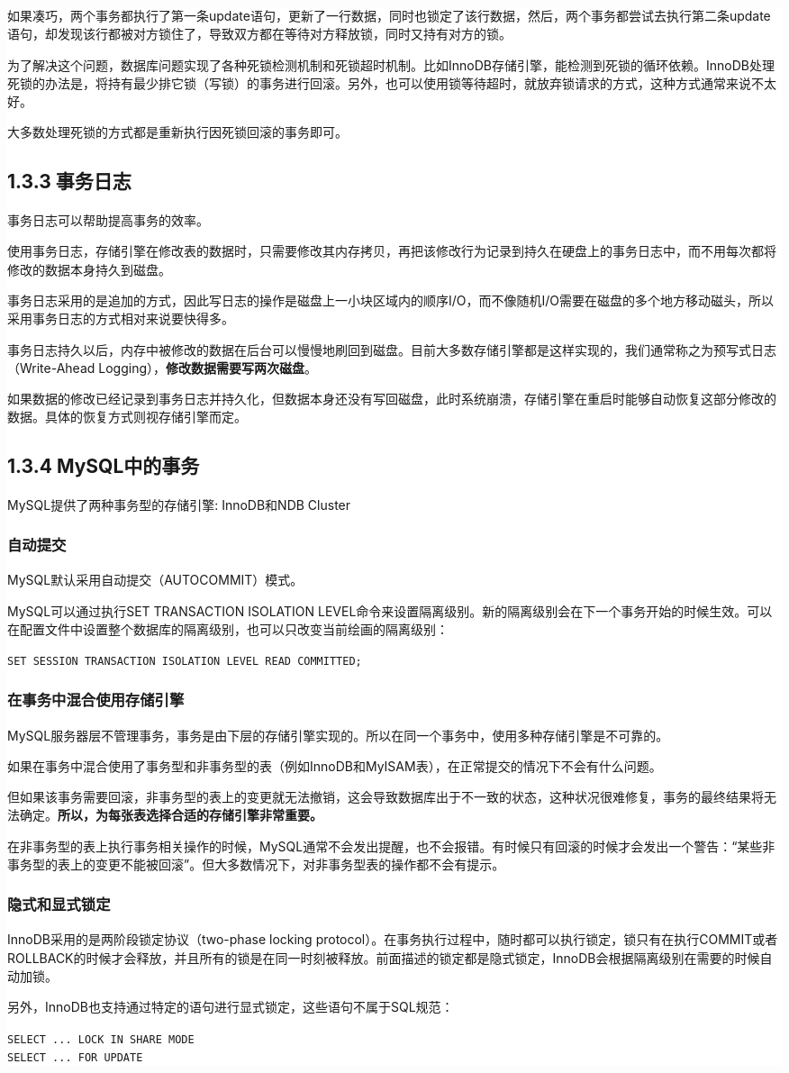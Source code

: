 如果凑巧，两个事务都执行了第一条update语句，更新了一行数据，同时也锁定了该行数据，然后，两个事务都尝试去执行第二条update语句，却发现该行都被对方锁住了，导致双方都在等待对方释放锁，同时又持有对方的锁。

为了解决这个问题，数据库问题实现了各种死锁检测机制和死锁超时机制。比如InnoDB存储引擎，能检测到死锁的循环依赖。InnoDB处理死锁的办法是，将持有最少排它锁（写锁）的事务进行回滚。另外，也可以使用锁等待超时，就放弃锁请求的方式，这种方式通常来说不太好。

大多数处理死锁的方式都是重新执行因死锁回滚的事务即可。



## 1.3.3 事务日志

事务日志可以帮助提高事务的效率。

使用事务日志，存储引擎在修改表的数据时，只需要修改其内存拷贝，再把该修改行为记录到持久在硬盘上的事务日志中，而不用每次都将修改的数据本身持久到磁盘。

事务日志采用的是追加的方式，因此写日志的操作是磁盘上一小块区域内的顺序I/O，而不像随机I/O需要在磁盘的多个地方移动磁头，所以采用事务日志的方式相对来说要快得多。

事务日志持久以后，内存中被修改的数据在后台可以慢慢地刷回到磁盘。目前大多数存储引擎都是这样实现的，我们通常称之为预写式日志（Write-Ahead Logging），**修改数据需要写两次磁盘**。

如果数据的修改已经记录到事务日志并持久化，但数据本身还没有写回磁盘，此时系统崩溃，存储引擎在重启时能够自动恢复这部分修改的数据。具体的恢复方式则视存储引擎而定。



## 1.3.4 MySQL中的事务

MySQL提供了两种事务型的存储引擎: InnoDB和NDB Cluster

### 自动提交

MySQL默认采用自动提交（AUTOCOMMIT）模式。

MySQL可以通过执行SET TRANSACTION ISOLATION LEVEL命令来设置隔离级别。新的隔离级别会在下一个事务开始的时候生效。可以在配置文件中设置整个数据库的隔离级别，也可以只改变当前绘画的隔离级别：

```
SET SESSION TRANSACTION ISOLATION LEVEL READ COMMITTED;
```

### 在事务中混合使用存储引擎

MySQL服务器层不管理事务，事务是由下层的存储引擎实现的。所以在同一个事务中，使用多种存储引擎是不可靠的。

如果在事务中混合使用了事务型和非事务型的表（例如InnoDB和MyISAM表），在正常提交的情况下不会有什么问题。

但如果该事务需要回滚，非事务型的表上的变更就无法撤销，这会导致数据库出于不一致的状态，这种状况很难修复，事务的最终结果将无法确定。**所以，为每张表选择合适的存储引擎非常重要。**

在非事务型的表上执行事务相关操作的时候，MySQL通常不会发出提醒，也不会报错。有时候只有回滚的时候才会发出一个警告：“某些非事务型的表上的变更不能被回滚”。但大多数情况下，对非事务型表的操作都不会有提示。

### 隐式和显式锁定

InnoDB采用的是两阶段锁定协议（two-phase locking protocol）。在事务执行过程中，随时都可以执行锁定，锁只有在执行COMMIT或者ROLLBACK的时候才会释放，并且所有的锁是在同一时刻被释放。前面描述的锁定都是隐式锁定，InnoDB会根据隔离级别在需要的时候自动加锁。

另外，InnoDB也支持通过特定的语句进行显式锁定，这些语句不属于SQL规范：

```
SELECT ... LOCK IN SHARE MODE
SELECT ... FOR UPDATE
```
